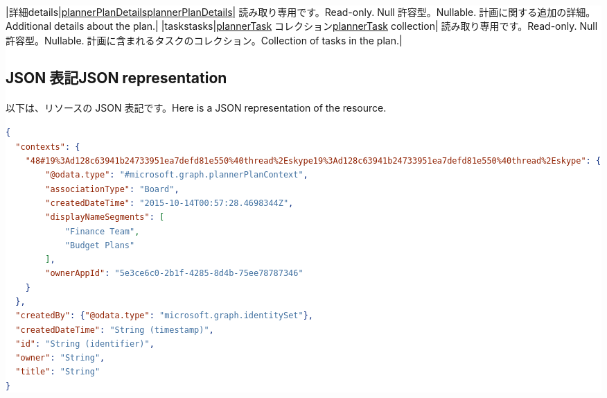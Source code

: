 |<span data-ttu-id="7dce8-171">詳細</span><span class="sxs-lookup"><span data-stu-id="7dce8-171">details</span></span>|[<span data-ttu-id="7dce8-172">plannerPlanDetails</span><span class="sxs-lookup"><span data-stu-id="7dce8-172">plannerPlanDetails</span></span>](plannerplandetails.md)| <span data-ttu-id="7dce8-173">読み取り専用です。</span><span class="sxs-lookup"><span data-stu-id="7dce8-173">Read-only.</span></span> <span data-ttu-id="7dce8-174">Null 許容型。</span><span class="sxs-lookup"><span data-stu-id="7dce8-174">Nullable.</span></span> <span data-ttu-id="7dce8-175">計画に関する追加の詳細。</span><span class="sxs-lookup"><span data-stu-id="7dce8-175">Additional details about the plan.</span></span>|
|<span data-ttu-id="7dce8-176">tasks</span><span class="sxs-lookup"><span data-stu-id="7dce8-176">tasks</span></span>|<span data-ttu-id="7dce8-177">[plannerTask](plannertask.md) コレクション</span><span class="sxs-lookup"><span data-stu-id="7dce8-177">[plannerTask](plannertask.md) collection</span></span>| <span data-ttu-id="7dce8-178">読み取り専用です。</span><span class="sxs-lookup"><span data-stu-id="7dce8-178">Read-only.</span></span> <span data-ttu-id="7dce8-179">Null 許容型。</span><span class="sxs-lookup"><span data-stu-id="7dce8-179">Nullable.</span></span> <span data-ttu-id="7dce8-180">計画に含まれるタスクのコレクション。</span><span class="sxs-lookup"><span data-stu-id="7dce8-180">Collection of tasks in the plan.</span></span>|

## <a name="json-representation"></a><span data-ttu-id="7dce8-181">JSON 表記</span><span class="sxs-lookup"><span data-stu-id="7dce8-181">JSON representation</span></span>

<span data-ttu-id="7dce8-182">以下は、リソースの JSON 表記です。</span><span class="sxs-lookup"><span data-stu-id="7dce8-182">Here is a JSON representation of the resource.</span></span>



```json
{
  "contexts": {
    "48#19%3Ad128c63941b24733951ea7defd81e550%40thread%2Eskype19%3Ad128c63941b24733951ea7defd81e550%40thread%2Eskype": {
        "@odata.type": "#microsoft.graph.plannerPlanContext",
        "associationType": "Board",
        "createdDateTime": "2015-10-14T00:57:28.4698344Z",
        "displayNameSegments": [
            "Finance Team",
            "Budget Plans"
        ],
        "ownerAppId": "5e3ce6c0-2b1f-4285-8d4b-75ee78787346"
    }
  },
  "createdBy": {"@odata.type": "microsoft.graph.identitySet"},
  "createdDateTime": "String (timestamp)",
  "id": "String (identifier)",
  "owner": "String",
  "title": "String"
}

```



